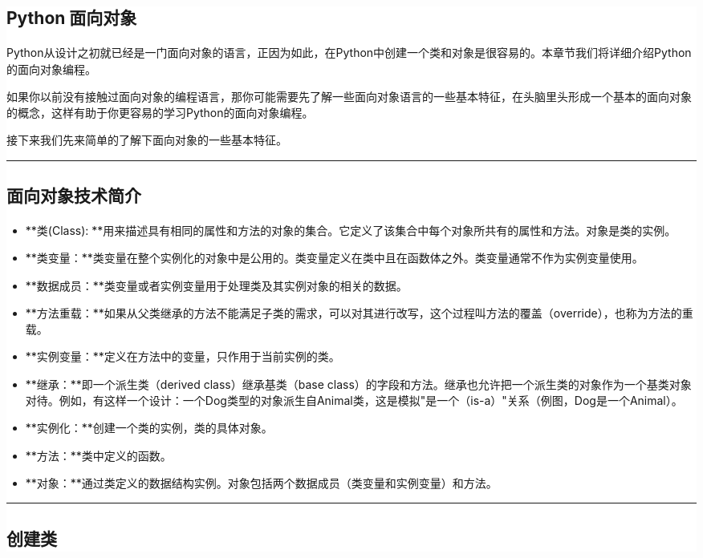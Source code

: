
## Python 面向对象






Python从设计之初就已经是一门面向对象的语言，正因为如此，在Python中创建一个类和对象是很容易的。本章节我们将详细介绍Python的面向对象编程。

如果你以前没有接触过面向对象的编程语言，那你可能需要先了解一些面向对象语言的一些基本特征，在头脑里头形成一个基本的面向对象的概念，这样有助于你更容易的学习Python的面向对象编程。

接下来我们先来简单的了解下面向对象的一些基本特征。







* * *





## 面向对象技术简介





 	
  * **类(Class): **用来描述具有相同的属性和方法的对象的集合。它定义了该集合中每个对象所共有的属性和方法。对象是类的实例。

 	
  * **类变量：**类变量在整个实例化的对象中是公用的。类变量定义在类中且在函数体之外。类变量通常不作为实例变量使用。

 	
  * **数据成员：**类变量或者实例变量用于处理类及其实例对象的相关的数据。

 	
  * **方法重载：**如果从父类继承的方法不能满足子类的需求，可以对其进行改写，这个过程叫方法的覆盖（override），也称为方法的重载。

 	
  * **实例变量：**定义在方法中的变量，只作用于当前实例的类。

 	
  * **继承：**即一个派生类（derived class）继承基类（base class）的字段和方法。继承也允许把一个派生类的对象作为一个基类对象对待。例如，有这样一个设计：一个Dog类型的对象派生自Animal类，这是模拟"是一个（is-a）"关系（例图，Dog是一个Animal）。

 	
  * **实例化：**创建一个类的实例，类的具体对象。

 	
  * **方法：**类中定义的函数。

 	
  * **对象：**通过类定义的数据结构实例。对象包括两个数据成员（类变量和实例变量）和方法。





* * *





## 创建类
